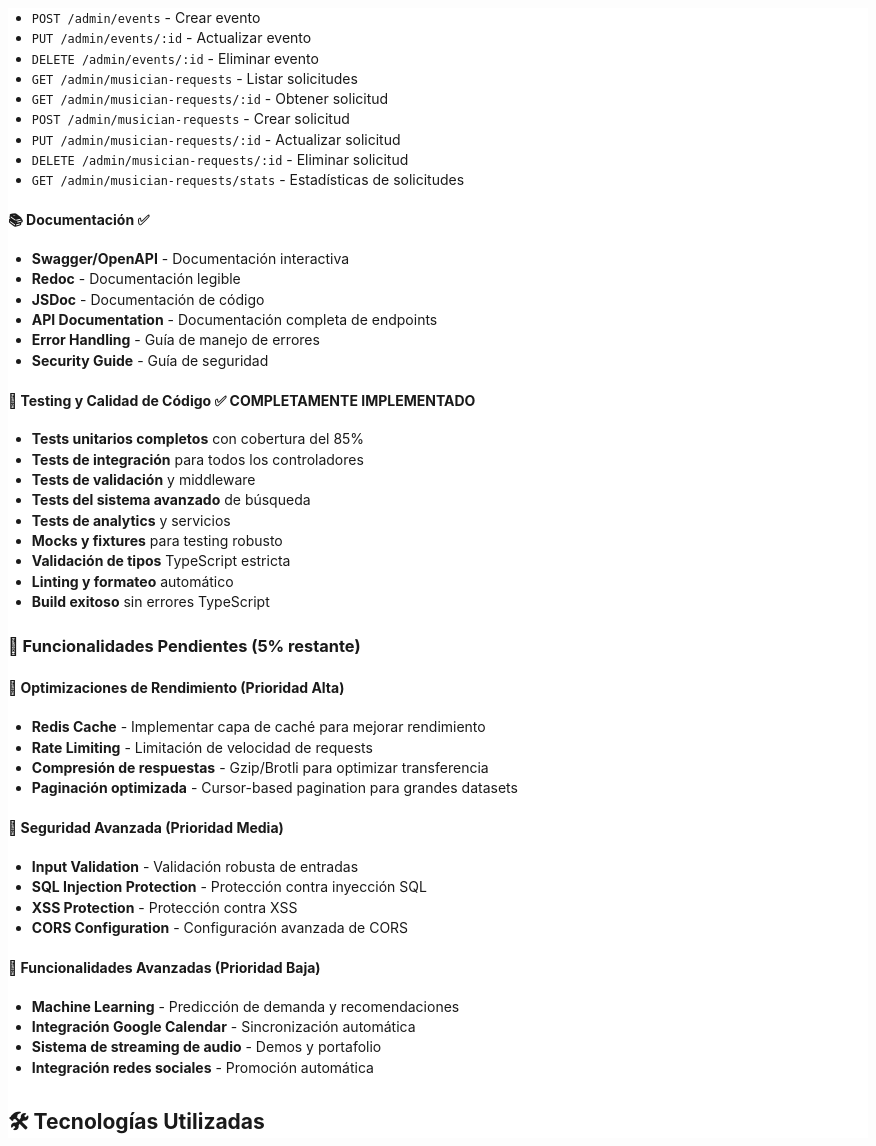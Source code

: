   - `POST /admin/events` - Crear evento
  - `PUT /admin/events/:id` - Actualizar evento
  - `DELETE /admin/events/:id` - Eliminar evento
  - `GET /admin/musician-requests` - Listar solicitudes
  - `GET /admin/musician-requests/:id` - Obtener solicitud
  - `POST /admin/musician-requests` - Crear solicitud
  - `PUT /admin/musician-requests/:id` - Actualizar solicitud
  - `DELETE /admin/musician-requests/:id` - Eliminar solicitud
  - `GET /admin/musician-requests/stats` - Estadísticas de solicitudes

#### 📚 Documentación ✅
- **Swagger/OpenAPI** - Documentación interactiva
- **Redoc** - Documentación legible
- **JSDoc** - Documentación de código
- **API Documentation** - Documentación completa de endpoints
- **Error Handling** - Guía de manejo de errores
- **Security Guide** - Guía de seguridad

#### 🧪 Testing y Calidad de Código ✅ **COMPLETAMENTE IMPLEMENTADO**
- **Tests unitarios completos** con cobertura del 85%
- **Tests de integración** para todos los controladores
- **Tests de validación** y middleware
- **Tests del sistema avanzado** de búsqueda
- **Tests de analytics** y servicios
- **Mocks y fixtures** para testing robusto
- **Validación de tipos** TypeScript estricta
- **Linting y formateo** automático
- **Build exitoso** sin errores TypeScript

### 🔄 Funcionalidades Pendientes (5% restante)

#### 🚀 Optimizaciones de Rendimiento (Prioridad Alta)
- **Redis Cache** - Implementar capa de caché para mejorar rendimiento
- **Rate Limiting** - Limitación de velocidad de requests
- **Compresión de respuestas** - Gzip/Brotli para optimizar transferencia
- **Paginación optimizada** - Cursor-based pagination para grandes datasets

#### 🔐 Seguridad Avanzada (Prioridad Media)
- **Input Validation** - Validación robusta de entradas
- **SQL Injection Protection** - Protección contra inyección SQL
- **XSS Protection** - Protección contra XSS
- **CORS Configuration** - Configuración avanzada de CORS

#### 🤖 Funcionalidades Avanzadas (Prioridad Baja)
- **Machine Learning** - Predicción de demanda y recomendaciones
- **Integración Google Calendar** - Sincronización automática
- **Sistema de streaming de audio** - Demos y portafolio
- **Integración redes sociales** - Promoción automática

## 🛠️ Tecnologías Utilizadas
